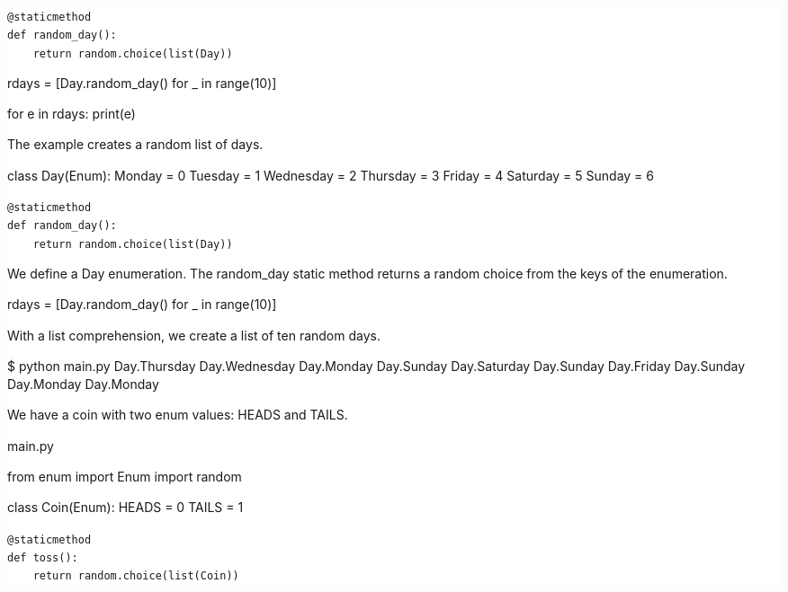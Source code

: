     @staticmethod
    def random_day():
        return random.choice(list(Day))

rdays = [Day.random_day() for _ in range(10)]

for e in rdays:
    print(e)

The example creates a random list of days. 

class Day(Enum):
    Monday = 0
    Tuesday = 1
    Wednesday = 2
    Thursday = 3
    Friday = 4
    Saturday = 5
    Sunday = 6

    @staticmethod
    def random_day():
        return random.choice(list(Day))

We define a Day enumeration. The random_day static 
method returns a random choice from the keys of the enumeration.

rdays = [Day.random_day() for _ in range(10)]

With a list comprehension, we create a list of ten random days. 

$ python main.py
Day.Thursday
Day.Wednesday
Day.Monday
Day.Sunday
Day.Saturday
Day.Sunday
Day.Friday
Day.Sunday
Day.Monday
Day.Monday

We have a coin with two enum values: HEADS and TAILS.

main.py
  

from enum import Enum
import random

class Coin(Enum):
    HEADS = 0
    TAILS = 1

    @staticmethod
    def toss():
        return random.choice(list(Coin))
